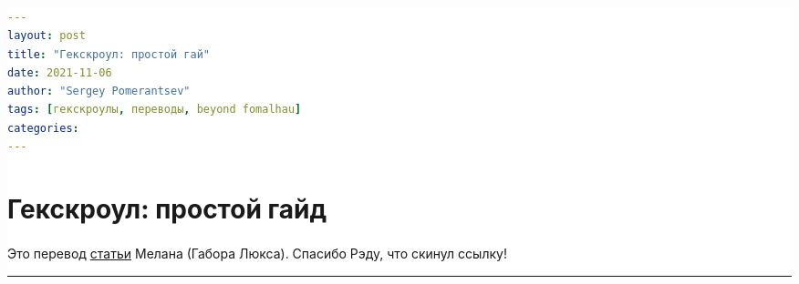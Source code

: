 ```yaml
---
layout: post
title: "Гекскроул: простой гай"
date: 2021-11-06
author: "Sergey Pomerantsev"
tags: [гекскроулы, переводы, beyond fomalhau]
categories:
---
```


# Гекскроул: простой гайд

Это перевод [статьи](https://beyondfomalhaut.blogspot.com/2021/11/blog-hex-crawls-simple-guide.html) Мелана (Габора Люкса). Спасибо Рэду, что скинул ссылку!

---


[^1]: Тут явно есть какая-то суть, игра слов в оригинале, но я пока не разобрался до конца какая. Оригинал: Irony: no longer just a diet rich in ferrous metals.\